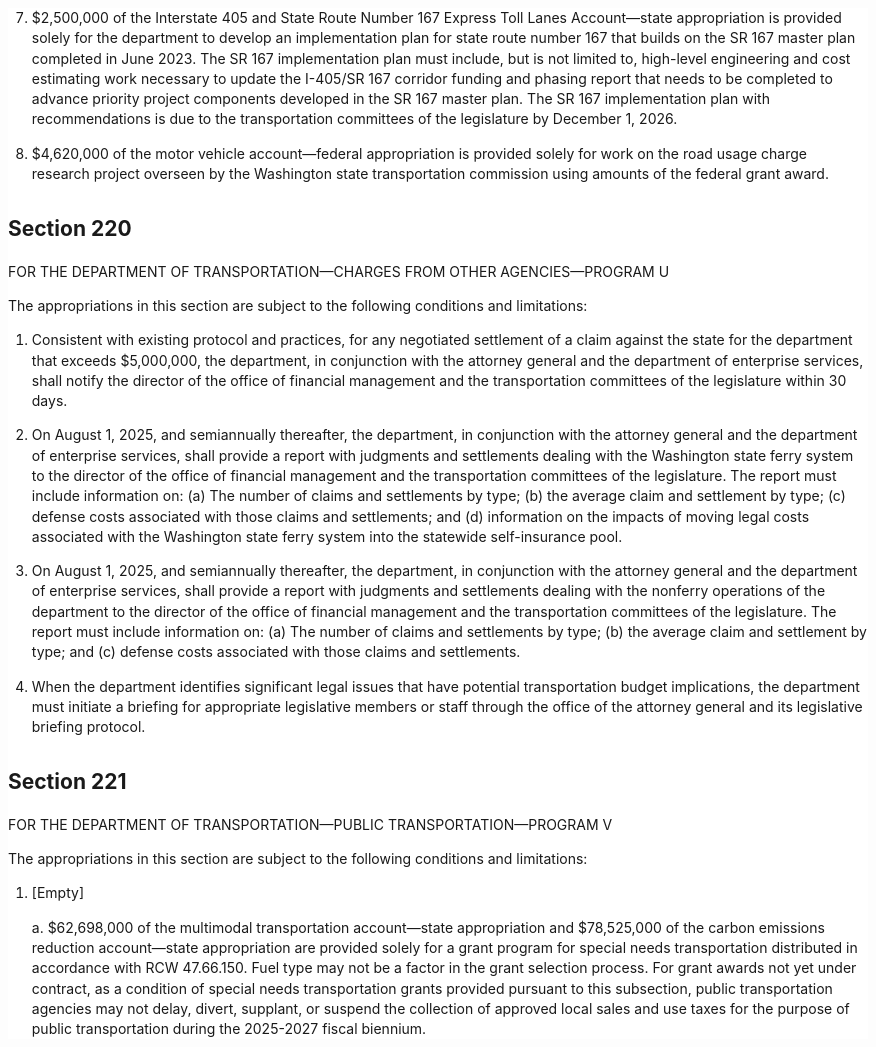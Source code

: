 7. $2,500,000 of the Interstate 405 and State Route Number 167 Express Toll Lanes Account—state appropriation is provided solely for the department to develop an implementation plan for state route number 167 that builds on the SR 167 master plan completed in June 2023. The SR 167 implementation plan must include, but is not limited to, high-level engineering and cost estimating work necessary to update the I-405/SR 167 corridor funding and phasing report that needs to be completed to advance priority project components developed in the SR 167 master plan. The SR 167 implementation plan with recommendations is due to the transportation committees of the legislature by December 1, 2026.

8. $4,620,000 of the motor vehicle account—federal appropriation is provided solely for work on the road usage charge research project overseen by the Washington state transportation commission using amounts of the federal grant award.

## Section 220
FOR THE DEPARTMENT OF TRANSPORTATION—CHARGES FROM OTHER AGENCIES—PROGRAM U

The appropriations in this section are subject to the following conditions and limitations:

1. Consistent with existing protocol and practices, for any negotiated settlement of a claim against the state for the department that exceeds $5,000,000, the department, in conjunction with the attorney general and the department of enterprise services, shall notify the director of the office of financial management and the transportation committees of the legislature within 30 days.

2. On August 1, 2025, and semiannually thereafter, the department, in conjunction with the attorney general and the department of enterprise services, shall provide a report with judgments and settlements dealing with the Washington state ferry system to the director of the office of financial management and the transportation committees of the legislature. The report must include information on: (a) The number of claims and settlements by type; (b) the average claim and settlement by type; (c) defense costs associated with those claims and settlements; and (d) information on the impacts of moving legal costs associated with the Washington state ferry system into the statewide self-insurance pool.

3. On August 1, 2025, and semiannually thereafter, the department, in conjunction with the attorney general and the department of enterprise services, shall provide a report with judgments and settlements dealing with the nonferry operations of the department to the director of the office of financial management and the transportation committees of the legislature. The report must include information on: (a) The number of claims and settlements by type; (b) the average claim and settlement by type; and (c) defense costs associated with those claims and settlements.

4. When the department identifies significant legal issues that have potential transportation budget implications, the department must initiate a briefing for appropriate legislative members or staff through the office of the attorney general and its legislative briefing protocol.

## Section 221
FOR THE DEPARTMENT OF TRANSPORTATION—PUBLIC TRANSPORTATION—PROGRAM V

The appropriations in this section are subject to the following conditions and limitations:

1. [Empty]

    a. $62,698,000 of the multimodal transportation account—state appropriation and $78,525,000 of the carbon emissions reduction account—state appropriation are provided solely for a grant program for special needs transportation distributed in accordance with RCW 47.66.150. Fuel type may not be a factor in the grant selection process. For grant awards not yet under contract, as a condition of special needs transportation grants provided pursuant to this subsection, public transportation agencies may not delay, divert, supplant, or suspend the collection of approved local sales and use taxes for the purpose of public transportation during the 2025-2027 fiscal biennium.
